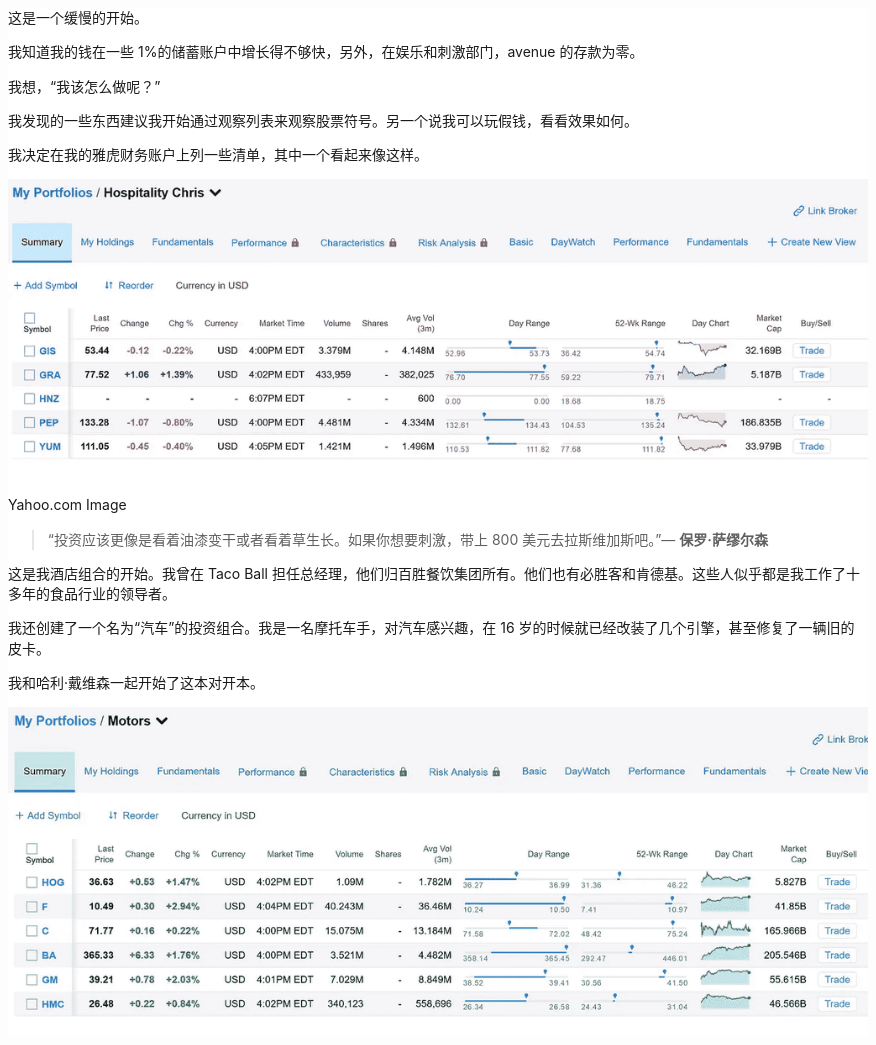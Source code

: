 这是一个缓慢的开始。

我知道我的钱在一些 1%的储蓄账户中增长得不够快，另外，在娱乐和刺激部门，avenue 的存款为零。

我想，“我该怎么做呢？”

我发现的一些东西建议我开始通过观察列表来观察股票符号。另一个说我可以玩假钱，看看效果如何。

我决定在我的雅虎财务账户上列一些清单，其中一个看起来像这样。

![](img/0bd0ea97a5549e2fba81b2329e3a518b.png)

Yahoo.com Image

> “投资应该更像是看着油漆变干或者看着草生长。如果你想要刺激，带上 800 美元去拉斯维加斯吧。”— **保罗·萨缪尔森**

这是我酒店组合的开始。我曾在 Taco Ball 担任总经理，他们归百胜餐饮集团所有。他们也有必胜客和肯德基。这些人似乎都是我工作了十多年的食品行业的领导者。

我还创建了一个名为“汽车”的投资组合。我是一名摩托车手，对汽车感兴趣，在 16 岁的时候就已经改装了几个引擎，甚至修复了一辆旧的皮卡。

我和哈利·戴维森一起开始了这本对开本。

![](img/4826408ef453ec248e23692038eab72b.png)
